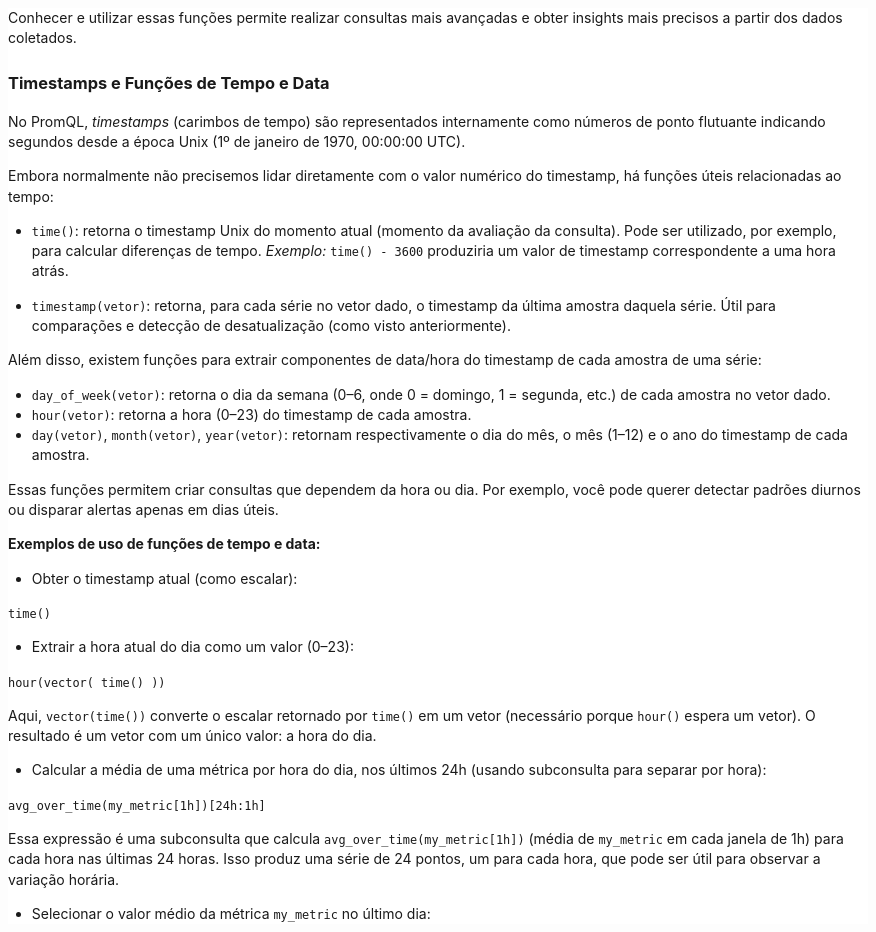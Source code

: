 Conhecer e utilizar essas funções permite realizar consultas mais avançadas e obter insights mais precisos a partir dos dados coletados.

### Timestamps e Funções de Tempo e Data

No PromQL, *timestamps* (carimbos de tempo) são representados internamente como números de ponto flutuante indicando segundos desde a época Unix (1º de janeiro de 1970, 00:00:00 UTC).

Embora normalmente não precisemos lidar diretamente com o valor numérico do timestamp, há funções úteis relacionadas ao tempo:

* `time()`: retorna o timestamp Unix do momento atual (momento da avaliação da consulta). Pode ser utilizado, por exemplo, para calcular diferenças de tempo.
  *Exemplo:* `time() - 3600` produziria um valor de timestamp correspondente a uma hora atrás.

* `timestamp(vetor)`: retorna, para cada série no vetor dado, o timestamp da última amostra daquela série. Útil para comparações e detecção de desatualização (como visto anteriormente).

Além disso, existem funções para extrair componentes de data/hora do timestamp de cada amostra de uma série:

* `day_of_week(vetor)`: retorna o dia da semana (0–6, onde 0 = domingo, 1 = segunda, etc.) de cada amostra no vetor dado.
* `hour(vetor)`: retorna a hora (0–23) do timestamp de cada amostra.
* `day(vetor)`, `month(vetor)`, `year(vetor)`: retornam respectivamente o dia do mês, o mês (1–12) e o ano do timestamp de cada amostra.

Essas funções permitem criar consultas que dependem da hora ou dia. Por exemplo, você pode querer detectar padrões diurnos ou disparar alertas apenas em dias úteis.

**Exemplos de uso de funções de tempo e data:**

* Obter o timestamp atual (como escalar):

```promql
time()
```

* Extrair a hora atual do dia como um valor (0–23):

```promql
hour(vector( time() ))
```

  Aqui, `vector(time())` converte o escalar retornado por `time()` em um vetor (necessário porque `hour()` espera um vetor). O resultado é um vetor com um único valor: a hora do dia.

* Calcular a média de uma métrica por hora do dia, nos últimos 24h (usando subconsulta para separar por hora):

```promql
avg_over_time(my_metric[1h])[24h:1h]
```

Essa expressão é uma subconsulta que calcula `avg_over_time(my_metric[1h])` (média de `my_metric` em cada janela de 1h) para cada hora nas últimas 24 horas. Isso produz uma série de 24 pontos, um para cada hora, que pode ser útil para observar a variação horária.

* Selecionar o valor médio da métrica `my_metric` no último dia:
